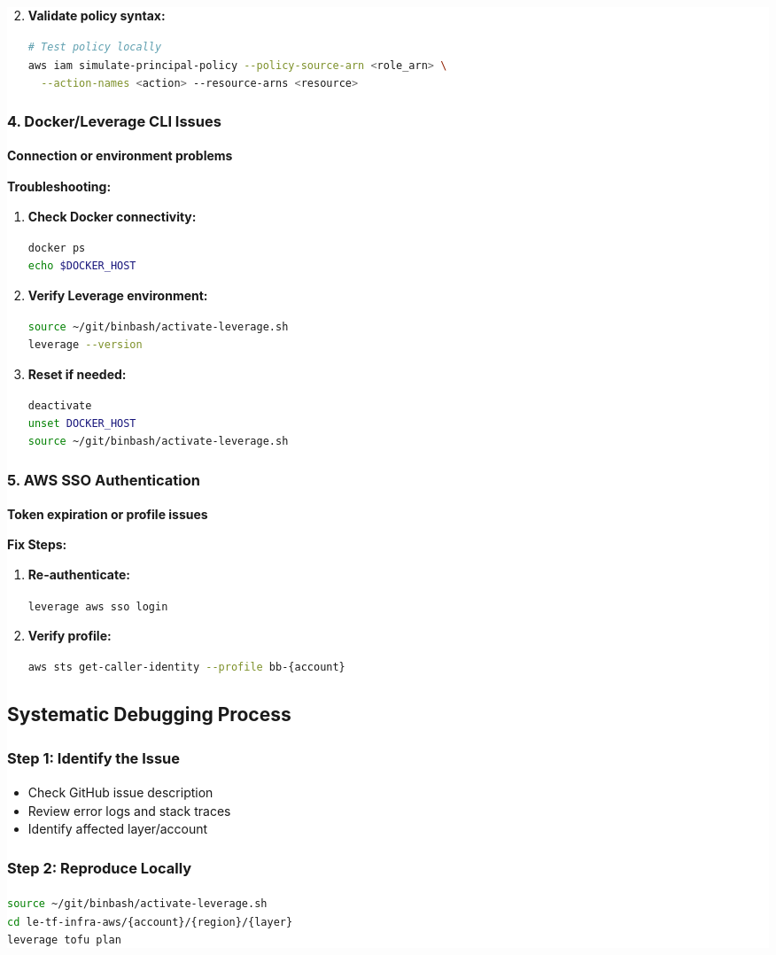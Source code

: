 2. **Validate policy syntax:**
   ```bash
   # Test policy locally
   aws iam simulate-principal-policy --policy-source-arn <role_arn> \
     --action-names <action> --resource-arns <resource>
   ```

### 4. Docker/Leverage CLI Issues
**Connection or environment problems**

**Troubleshooting:**
1. **Check Docker connectivity:**
   ```bash
   docker ps
   echo $DOCKER_HOST
   ```

2. **Verify Leverage environment:**
   ```bash
   source ~/git/binbash/activate-leverage.sh
   leverage --version
   ```

3. **Reset if needed:**
   ```bash
   deactivate
   unset DOCKER_HOST
   source ~/git/binbash/activate-leverage.sh
   ```

### 5. AWS SSO Authentication
**Token expiration or profile issues**

**Fix Steps:**
1. **Re-authenticate:**
   ```bash
   leverage aws sso login
   ```

2. **Verify profile:**
   ```bash
   aws sts get-caller-identity --profile bb-{account}
   ```

## Systematic Debugging Process

### Step 1: Identify the Issue
- Check GitHub issue description
- Review error logs and stack traces
- Identify affected layer/account

### Step 2: Reproduce Locally
```bash
source ~/git/binbash/activate-leverage.sh
cd le-tf-infra-aws/{account}/{region}/{layer}
leverage tofu plan
```
